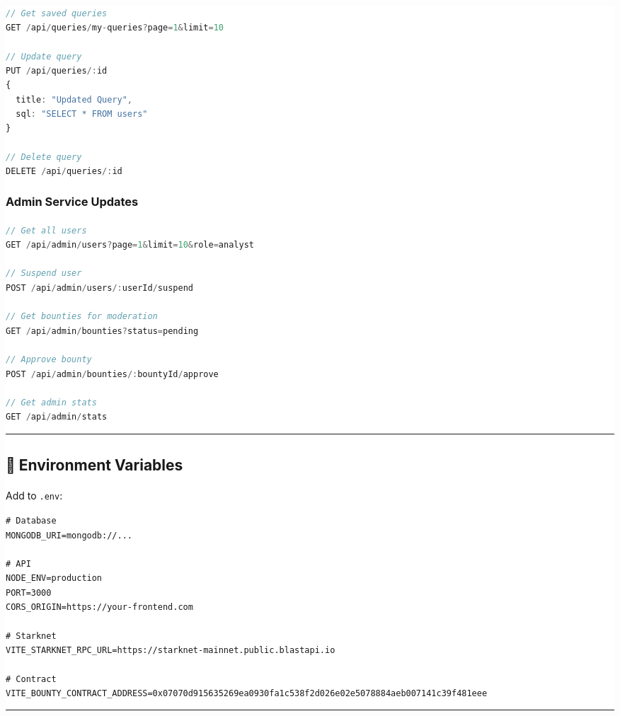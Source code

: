 ```typescript
// Get saved queries
GET /api/queries/my-queries?page=1&limit=10

// Update query
PUT /api/queries/:id
{
  title: "Updated Query",
  sql: "SELECT * FROM users"
}

// Delete query
DELETE /api/queries/:id
```

### Admin Service Updates
```typescript
// Get all users
GET /api/admin/users?page=1&limit=10&role=analyst

// Suspend user
POST /api/admin/users/:userId/suspend

// Get bounties for moderation
GET /api/admin/bounties?status=pending

// Approve bounty
POST /api/admin/bounties/:bountyId/approve

// Get admin stats
GET /api/admin/stats
```

---

## 📝 Environment Variables

Add to `.env`:
```env
# Database
MONGODB_URI=mongodb://...

# API
NODE_ENV=production
PORT=3000
CORS_ORIGIN=https://your-frontend.com

# Starknet
VITE_STARKNET_RPC_URL=https://starknet-mainnet.public.blastapi.io

# Contract
VITE_BOUNTY_CONTRACT_ADDRESS=0x07070d915635269ea0930fa1c538f2d026e02e5078884aeb007141c39f481eee
```

---